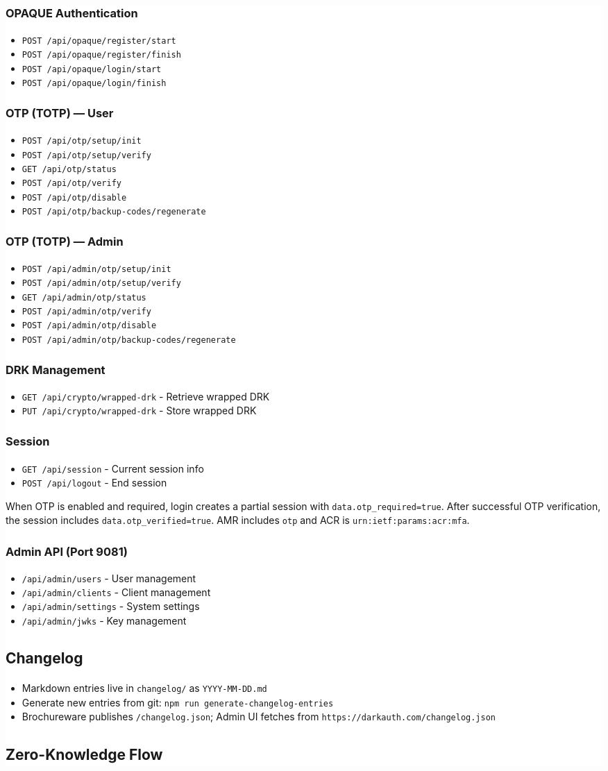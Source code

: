 ### OPAQUE Authentication
- `POST /api/opaque/register/start`
- `POST /api/opaque/register/finish`
- `POST /api/opaque/login/start`
- `POST /api/opaque/login/finish`

### OTP (TOTP) — User
- `POST /api/otp/setup/init`
- `POST /api/otp/setup/verify`
- `GET /api/otp/status`
- `POST /api/otp/verify`
- `POST /api/otp/disable`
- `POST /api/otp/backup-codes/regenerate`

### OTP (TOTP) — Admin
- `POST /api/admin/otp/setup/init`
- `POST /api/admin/otp/setup/verify`
- `GET /api/admin/otp/status`
- `POST /api/admin/otp/verify`
- `POST /api/admin/otp/disable`
- `POST /api/admin/otp/backup-codes/regenerate`

### DRK Management
- `GET /api/crypto/wrapped-drk` - Retrieve wrapped DRK
- `PUT /api/crypto/wrapped-drk` - Store wrapped DRK

### Session
- `GET /api/session` - Current session info
- `POST /api/logout` - End session

When OTP is enabled and required, login creates a partial session with `data.otp_required=true`. After successful OTP verification, the session includes `data.otp_verified=true`. AMR includes `otp` and ACR is `urn:ietf:params:acr:mfa`.

### Admin API (Port 9081)
- `/api/admin/users` - User management
- `/api/admin/clients` - Client management
- `/api/admin/settings` - System settings
- `/api/admin/jwks` - Key management

## Changelog

- Markdown entries live in `changelog/` as `YYYY-MM-DD.md`
- Generate new entries from git: `npm run generate-changelog-entries`
- Brochureware publishes `/changelog.json`; Admin UI fetches from `https://darkauth.com/changelog.json`

## Zero-Knowledge Flow
